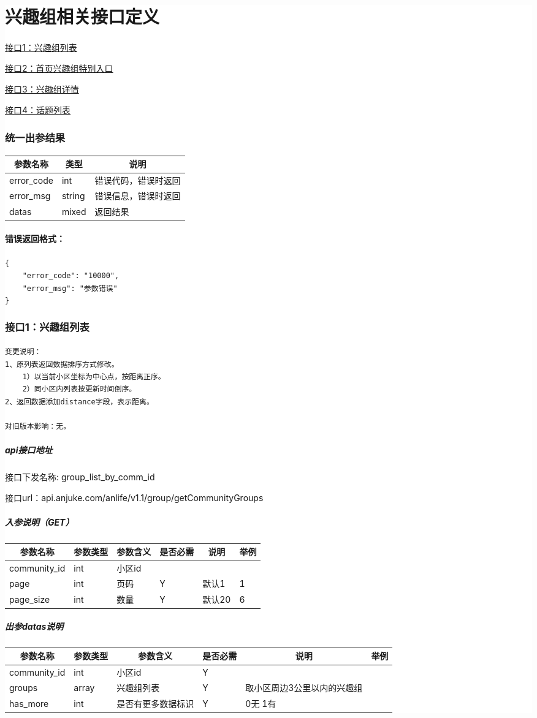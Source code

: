 # 兴趣组相关接口定义

[接口1：兴趣组列表]()

[接口2：首页兴趣组特别入口]()

[接口3：兴趣组详情]()

[接口4：话题列表]()

### 统一出参结果

| 参数名称    | 类型    | 说明  |   
| ---------   | -----   | ----- |
| error_code  | int     | 错误代码，错误时返回
| error_msg   | string  | 错误信息，错误时返回
| datas       | mixed   | 返回结果

#### 错误返回格式：
    {   
        "error_code": "10000",
        "error_msg": "参数错误"
    }


### 接口1：兴趣组列表
    变更说明：
    1、原列表返回数据排序方式修改。
        1）以当前小区坐标为中心点，按距离正序。
        2）同小区内列表按更新时间倒序。
    2、返回数据添加distance字段，表示距离。
    
    对旧版本影响：无。

##### **api接口地址**

接口下发名称: group_list_by_comm_id

接口url：api.anjuke.com/anlife/v1.1/group/getCommunityGroups

##### **入参说明（GET）**

| 参数名称      | 参数类型    | 参数含义    | 是否必需    | 说明    | 举例    |
| ------------ | --------- | --------- | --------- | ----- | -----    |
| community_id | int    | 小区id    |             |         |         |
| page        | int        | 页码        | Y            |  默认1        | 1        |
| page_size    | int        | 数量        | Y         |  默认20        | 6     |

##### **出参datas说明**
| 参数名称    | 参数类型    | 参数含义    | 是否必需    | 说明    | 举例    |
| --------- | --------- | --------- | --------- | ----- | -----    |
| community_id    | int        | 小区id        | Y            |         |        |
| groups    | array        | 兴趣组列表 | Y    | 取小区周边3公里以内的兴趣组    |
| has_more        | int        | 是否有更多数据标识      |  Y    | 0无 1有

